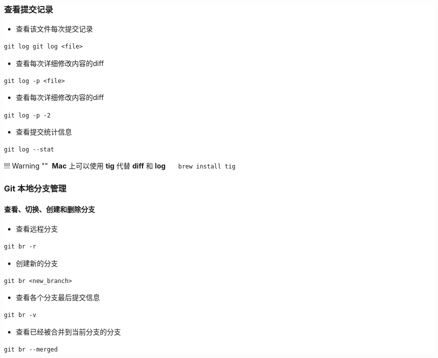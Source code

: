 ### 查看提交记录

- 查看该文件每次提交记录

```shell
git log git log <file> 
```

- 查看每次详细修改内容的diff

```shell
git log -p <file> 
```

- 查看每次详细修改内容的diff

```shell
git log -p -2
```

- 查看提交统计信息

```shell
git log --stat
```



!!! Warning ""
​    **Mac** 上可以使用 **tig** 代替 **diff** 和 **log**
​    ```
​	brew install tig
​    ```


### Git 本地分支管理

#### 查看、切换、创建和删除分支

- 查看远程分支

```shell
git br -r
```

- 创建新的分支

```shell
git br <new_branch>
```

- 查看各个分支最后提交信息

```shell
git br -v
```

- 查看已经被合并到当前分支的分支

```shell
git br --merged
```
